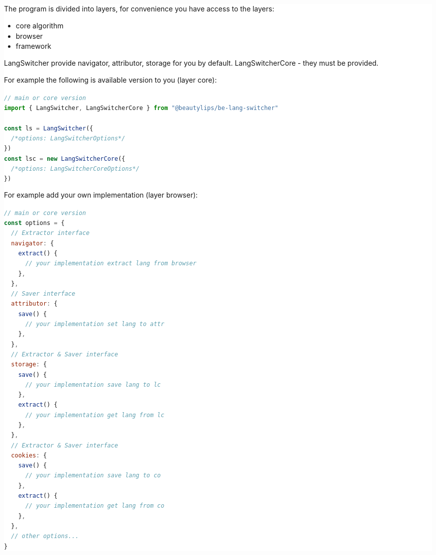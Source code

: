 The program is divided into layers,
for convenience you have access to the layers:

- core algorithm
- browser
- framework

LangSwitcher provide navigator, attributor, storage for you by default.
LangSwitcherCore - they must be provided.

For example the following is available version to you (layer core):

```js
// main or core version
import { LangSwitcher, LangSwitcherCore } from "@beautylips/be-lang-switcher"

const ls = LangSwitcher({
  /*options: LangSwitcherOptions*/
})
const lsc = new LangSwitcherCore({
  /*options: LangSwitcherCoreOptions*/
})
```

For example add your own implementation (layer browser):

```js
// main or core version
const options = {
  // Extractor interface
  navigator: {
    extract() {
      // your implementation extract lang from browser
    },
  },
  // Saver interface
  attributor: {
    save() {
      // your implementation set lang to attr
    },
  },
  // Extractor & Saver interface
  storage: {
    save() {
      // your implementation save lang to lc
    },
    extract() {
      // your implementation get lang from lc
    },
  },
  // Extractor & Saver interface
  cookies: {
    save() {
      // your implementation save lang to co
    },
    extract() {
      // your implementation get lang from co
    },
  },
  // other options...
}
```
